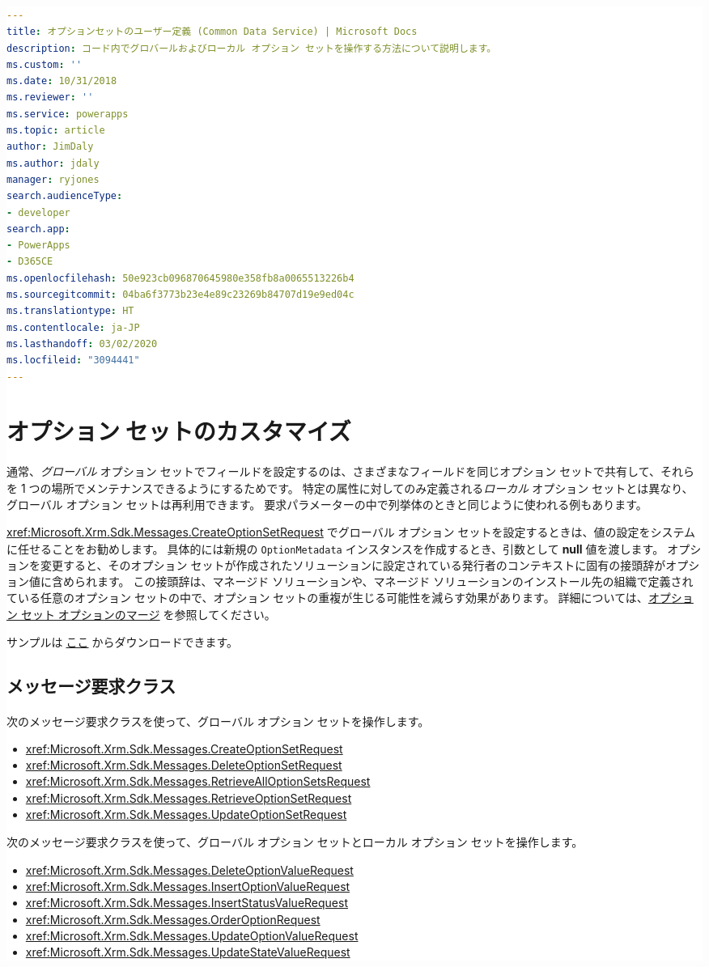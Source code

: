 ```yaml
---
title: オプションセットのユーザー定義 (Common Data Service) | Microsoft Docs
description: コード内でグロバールおよびローカル オプション セットを操作する方法について説明します。
ms.custom: ''
ms.date: 10/31/2018
ms.reviewer: ''
ms.service: powerapps
ms.topic: article
author: JimDaly
ms.author: jdaly
manager: ryjones
search.audienceType:
- developer
search.app:
- PowerApps
- D365CE
ms.openlocfilehash: 50e923cb096870645980e358fb8a0065513226b4
ms.sourcegitcommit: 04ba6f3773b23e4e89c23269b84707d19e9ed04c
ms.translationtype: HT
ms.contentlocale: ja-JP
ms.lasthandoff: 03/02/2020
ms.locfileid: "3094441"
---
```

# <a name="customize-option-sets"></a>オプション セットのカスタマイズ

通常、*グローバル* オプション セットでフィールドを設定するのは、さまざまなフィールドを同じオプション セットで共有して、それらを 1 つの場所でメンテナンスできるようにするためです。 特定の属性に対してのみ定義される*ローカル* オプション セットとは異なり、グローバル オプション セットは再利用できます。 要求パラメーターの中で列挙体のときと同じように使われる例もあります。  
  
<xref:Microsoft.Xrm.Sdk.Messages.CreateOptionSetRequest> でグローバル オプション セットを設定するときは、値の設定をシステムに任せることをお勧めします。 具体的には新規の `OptionMetadata` インスタンスを作成するとき、引数として **null** 値を渡します。 オプションを変更すると、そのオプション セットが作成されたソリューションに設定されている発行者のコンテキストに固有の接頭辞がオプション値に含められます。 この接頭辞は、マネージド ソリューションや、マネージド ソリューションのインストール先の組織で定義されている任意のオプション セットの中で、オプション セットの重複が生じる可能性を減らす効果があります。 詳細については、[オプション セット オプションのマージ](../../../maker/common-data-service/how-managed-solutions-merged.md) を参照してください。  

サンプルは [ここ](https://github.com/microsoft/PowerApps-Samples/tree/master/cds/orgsvc/C%23/WorkWithOptionSets) からダウンロードできます。

## <a name="messages-request-classes"></a>メッセージ要求クラス  

次のメッセージ要求クラスを使って、グローバル オプション セットを操作します。

- <xref:Microsoft.Xrm.Sdk.Messages.CreateOptionSetRequest>
- <xref:Microsoft.Xrm.Sdk.Messages.DeleteOptionSetRequest>
- <xref:Microsoft.Xrm.Sdk.Messages.RetrieveAllOptionSetsRequest>
- <xref:Microsoft.Xrm.Sdk.Messages.RetrieveOptionSetRequest>  
- <xref:Microsoft.Xrm.Sdk.Messages.UpdateOptionSetRequest> 

次のメッセージ要求クラスを使って、グローバル オプション セットとローカル オプション セットを操作します。

- <xref:Microsoft.Xrm.Sdk.Messages.DeleteOptionValueRequest>
- <xref:Microsoft.Xrm.Sdk.Messages.InsertOptionValueRequest>
- <xref:Microsoft.Xrm.Sdk.Messages.InsertStatusValueRequest>
- <xref:Microsoft.Xrm.Sdk.Messages.OrderOptionRequest>
- <xref:Microsoft.Xrm.Sdk.Messages.UpdateOptionValueRequest>
- <xref:Microsoft.Xrm.Sdk.Messages.UpdateStateValueRequest>  
